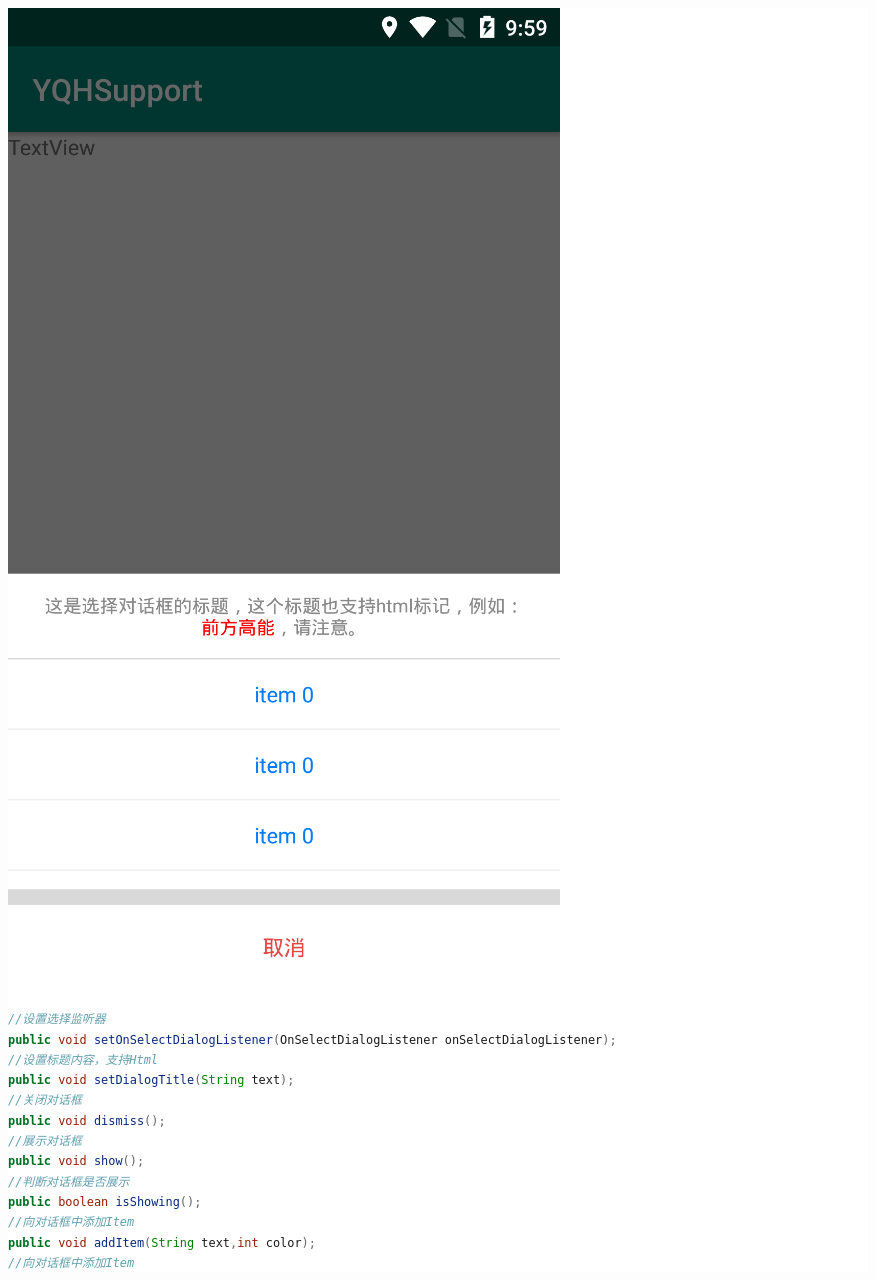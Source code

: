 ![](https://github.com/YuQianhao/YQHSupport/blob/master/selectdialog.png)
``` java
//设置选择监听器
public void setOnSelectDialogListener(OnSelectDialogListener onSelectDialogListener);
//设置标题内容，支持Html
public void setDialogTitle(String text);
//关闭对话框
public void dismiss();
//展示对话框
public void show();
//判断对话框是否展示
public boolean isShowing();
//向对话框中添加Item
public void addItem(String text,int color);
//向对话框中添加Item
```